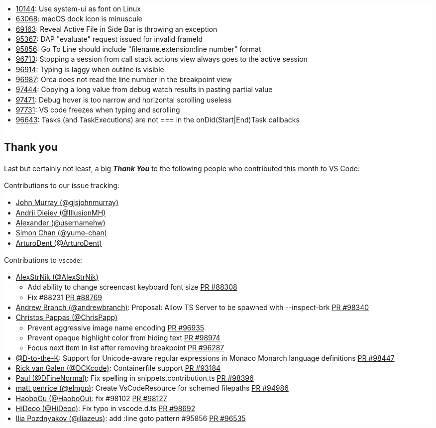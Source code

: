 * [10144](https://github.com/microsoft/vscode/issues/10144): Use system-ui as font on Linux
* [63068](https://github.com/microsoft/vscode/issues/63068): macOS dock icon is minuscule
* [69163](https://github.com/microsoft/vscode/issues/69163): Reveal Active File in Side Bar is throwing an exception
* [95367](https://github.com/microsoft/vscode/issues/95367): DAP "evaluate" request issued for invalid frameId
* [95856](https://github.com/microsoft/vscode/issues/95856): Go To Line should include "filename.extension:line number" format
* [96713](https://github.com/microsoft/vscode/issues/96713): Stopping a session from call stack actions view always goes to the active session
* [96914](https://github.com/microsoft/vscode/issues/96914): Typing is laggy when outline is visible
* [96987](https://github.com/microsoft/vscode/issues/96987): Orca does not read the line number in the breakpoint view
* [97444](https://github.com/microsoft/vscode/issues/97444): Copying a long value from debug watch results in pasting partial value
* [97471](https://github.com/microsoft/vscode/issues/97471): Debug hover is too narrow and horizontal scrolling useless
* [97731](https://github.com/microsoft/vscode/issues/97731): VS code freezes when typing and scrolling
* [96643](https://github.com/microsoft/vscode/issues/96643): Tasks (and TaskExecutions) are not === in the onDid(Start|End)Task callbacks

## Thank you

Last but certainly not least, a big *__Thank You__* to the following people who contributed this month to VS Code:

Contributions to our issue tracking:

* [John Murray (@gjsjohnmurray)](https://github.com/gjsjohnmurray)
* [Andrii Dieiev (@IllusionMH)](https://github.com/IllusionMH)
* [Alexander (@usernamehw)](https://github.com/usernamehw)
* [Simon Chan (@yume-chan)](https://github.com/yume-chan)
* [ArturoDent (@ArturoDent)](https://github.com/ArturoDent)

Contributions to `vscode`:

* [AlexStrNik (@AlexStrNik)](https://github.com/AlexStrNik)
  * Add ability to change screencast keyboard font size [PR #88308](https://github.com/microsoft/vscode/pull/88308)
  * Fix #88231 [PR #88769](https://github.com/microsoft/vscode/pull/88769)
* [Andrew Branch (@andrewbranch)](https://github.com/andrewbranch): Proposal: Allow TS Server to be spawned with --inspect-brk [PR #98340](https://github.com/microsoft/vscode/pull/98340)
* [Christos Pappas (@ChrisPapp)](https://github.com/ChrisPapp)
  * Prevent aggressive image name encoding [PR #96935](https://github.com/microsoft/vscode/pull/96935)
  * Prevent opaque highlight color from hiding text [PR #98974](https://github.com/microsoft/vscode/pull/98974)
  * Focus next item in list after removing breakpoint [PR #96287](https://github.com/microsoft/vscode/pull/96287)
* [@D-to-the-K](https://github.com/D-to-the-K): Support for Unicode-aware regular expressions in Monaco Monarch language definitions [PR #98447](https://github.com/microsoft/vscode/pull/98447)
* [Rick van Galen (@DCKcode)](https://github.com/DCKcode): Containerfile support [PR #93184](https://github.com/microsoft/vscode/pull/93184)
* [Paul (@DFineNormal)](https://github.com/DFineNormal): Fix spelling in snippets.contribution.ts [PR #98396](https://github.com/microsoft/vscode/pull/98396)
* [matt penrice (@elmpp)](https://github.com/elmpp): Create VsCodeResource for schemed filepaths [PR #94986](https://github.com/microsoft/vscode/pull/94986)
* [HaoboGu (@HaoboGu)](https://github.com/HaoboGu): fix #98102 [PR #98127](https://github.com/microsoft/vscode/pull/98127)
* [HiDeoo (@HiDeoo)](https://github.com/HiDeoo): Fix typo in vscode.d.ts [PR #98692](https://github.com/microsoft/vscode/pull/98692)
* [Ilia Pozdnyakov (@iliazeus)](https://github.com/iliazeus): add <path>:line <line> goto pattern #95856 [PR #96535](https://github.com/microsoft/vscode/pull/96535)